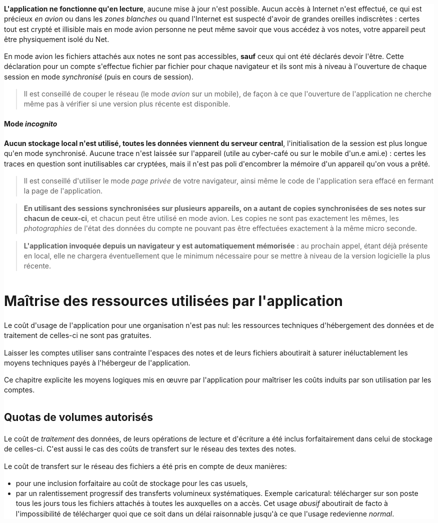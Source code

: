 **L'application ne fonctionne qu'en lecture**, aucune mise à jour n'est possible. Aucun accès à Internet n'est effectué, ce qui est précieux _en avion_ ou dans les _zones blanches_ ou quand l'Internet est suspecté d'avoir de grandes oreilles indiscrètes : certes tout est crypté et illisible mais en mode avion personne ne peut même savoir que vous accédez à vos notes, votre appareil peut être physiquement isolé du Net.

En mode avion les fichiers attachés aux notes ne sont pas accessibles, **sauf** ceux qui ont été déclarés devoir l'être. Cette déclaration pour un compte s'effectue fichier par fichier pour chaque navigateur et ils sont mis à niveau à l'ouverture de chaque session en mode _synchronisé_ (puis en cours de session).

> Il est conseillé de couper le réseau (le mode _avion_ sur un mobile), de façon à ce que l'ouverture de l'application ne cherche même pas à vérifier si une version plus récente est disponible.

#### Mode _incognito_
**Aucun stockage local n'est utilisé, toutes les données viennent du serveur central**, l'initialisation de la session est plus longue qu'en mode synchronisé. Aucune trace n'est laissée sur l'appareil (utile au cyber-café ou sur le mobile d'un.e ami.e) : certes les traces en question sont inutilisables car cryptées, mais il n'est pas poli d'encombrer la mémoire d'un appareil qu'on vous a prêté.

> Il est conseillé d'utiliser le mode _page privée_ de votre navigateur, ainsi même le code de l'application sera effacé en fermant la page de l'application.

> **En utilisant des sessions synchronisées sur plusieurs appareils, on a autant de copies synchronisées de ses notes sur chacun de ceux-ci**, et chacun peut être utilisé en mode avion. Les copies ne sont pas exactement les mêmes, les _photographies_ de l'état des données du compte ne pouvant pas être effectuées exactement à la même micro seconde.

> **L'application invoquée depuis un navigateur y est automatiquement mémorisée** : au prochain appel, étant déjà présente en local, elle ne chargera éventuellement que le minimum nécessaire pour se mettre à niveau de la version logicielle la plus récente.

# Maîtrise des ressources utilisées par l'application
Le coût d'usage de l'application pour une organisation n'est pas nul: les ressources techniques d'hébergement des données et de traitement de celles-ci ne sont pas gratuites.

Laisser les comptes utiliser sans contrainte l'espaces des notes et de leurs fichiers aboutirait à saturer inéluctablement les moyens techniques payés à l'hébergeur de l'application.

Ce chapitre explicite les moyens logiques mis en œuvre par l'application pour maîtriser les coûts induits par son utilisation par les comptes.

## Quotas de volumes autorisés
Le coût de _traitement_ des données, de leurs opérations de lecture et d'écriture a été inclus forfaitairement dans celui de stockage de celles-ci. C'est aussi le cas des coûts de transfert sur le réseau des textes des notes.

Le coût de transfert sur le réseau des fichiers a été pris en compte de deux manières:
- pour une inclusion forfaitaire au coût de stockage pour les cas usuels,
- par un ralentissement progressif des transferts volumineux systématiques. Exemple caricatural: télécharger sur son poste tous les jours tous les fichiers attachés à toutes les auxquelles on a accès. Cet usage _abusif_ aboutirait de facto à l'impossibilité de télécharger quoi que ce soit dans un délai raisonnable jusqu'à ce que l'usage redevienne _normal_.
